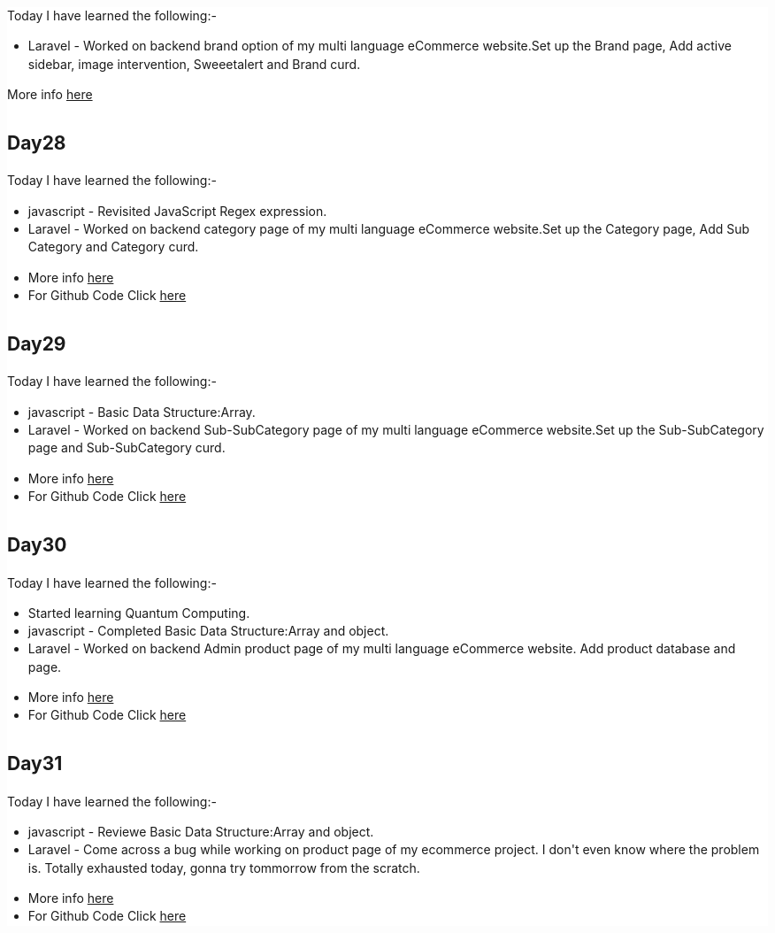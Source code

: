 Today I have learned the following:-

- Laravel - Worked on backend brand option of my multi language eCommerce website.Set up the Brand page, Add active sidebar, image intervention, Sweeetalert and Brand curd.

More info [here](https://github.com/Vishal-sarkar/My-100DaysOfCode/blob/main/Day27/README.md)

## Day28

Today I have learned the following:-

- javascript - Revisited JavaScript Regex expression.
- Laravel - Worked on backend category page of my multi language eCommerce website.Set up the Category page, Add Sub Category and Category curd.

* More info [here](https://github.com/Vishal-sarkar/My-100DaysOfCode/tree/main/Day28#readme)
* For Github Code Click [here](https://github.com/Vishal-sarkar/Advanced-Ecommerce-Website/commit/77b92451f7449f6f95a302588ddd24eb79472e4a)

## Day29

Today I have learned the following:-

- javascript - Basic Data Structure:Array.
- Laravel - Worked on backend Sub-SubCategory page of my multi language eCommerce website.Set up the Sub-SubCategory page and Sub-SubCategory curd.

* More info [here](https://github.com/Vishal-sarkar/My-100DaysOfCode/blob/main/Day29/README.md)
* For Github Code Click [here](https://github.com/Vishal-sarkar/Advanced-Ecommerce-Website/commit/851673b3505e9f12c2243c07b78fc88abc1841a3)

## Day30

Today I have learned the following:-
- Started learning Quantum Computing.
- javascript - Completed Basic Data Structure:Array and object.
- Laravel - Worked on backend Admin product page of my multi language eCommerce website. Add product database and page.

* More info [here](https://github.com/Vishal-sarkar/My-100DaysOfCode/blob/main/Day30/README.md)
* For Github Code Click [here](https://github.com/Vishal-sarkar/Advanced-Ecommerce-Website/commit/f91071d2eb088127185d92aead13e9a8c8d247a5)

## Day31

Today I have learned the following:-
- javascript - Reviewe Basic Data Structure:Array and object.
- Laravel - Come across a bug while working on product page of my ecommerce project. I don't even know where the problem is. Totally exhausted today, gonna try tommorrow from the scratch.

* More info [here](https://github.com/Vishal-sarkar/My-100DaysOfCode/blob/main/Day31/README.md)
* For Github Code Click [here](https://github.com/Vishal-sarkar/Advanced-Ecommerce-Website/commit/f91071d2eb088127185d92aead13e9a8c8d247a5)
